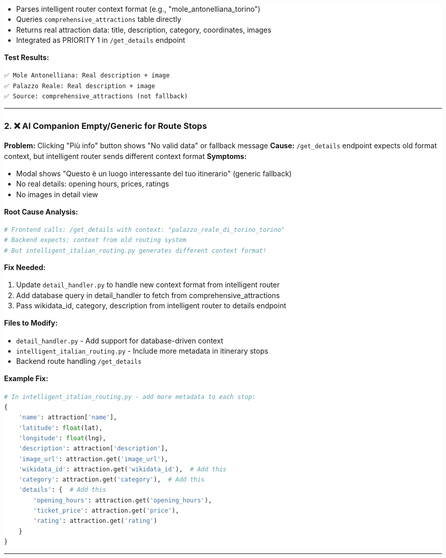 - Parses intelligent router context format (e.g., "mole_antonelliana_torino")
- Queries `comprehensive_attractions` table directly
- Returns real attraction data: title, description, category, coordinates, images
- Integrated as PRIORITY 1 in `/get_details` endpoint

**Test Results:**

```
✅ Mole Antonelliana: Real description + image
✅ Palazzo Reale: Real description + image
✅ Source: comprehensive_attractions (not fallback)
```

---

### 2. ❌ AI Companion Empty/Generic for Route Stops

**Problem:** Clicking "Più info" button shows "No valid data" or fallback message
**Cause:** `/get_details` endpoint expects old format context, but intelligent router sends different context format
**Symptoms:**

- Modal shows "Questo è un luogo interessante del tuo itinerario" (generic fallback)
- No real details: opening hours, prices, ratings
- No images in detail view

**Root Cause Analysis:**

```python
# Frontend calls: /get_details with context: "palazzo_reale_di_torino_torino"
# Backend expects: context from old routing system
# But intelligent_italian_routing.py generates different context format!
```

**Fix Needed:**

1. Update `detail_handler.py` to handle new context format from intelligent router
2. Add database query in detail_handler to fetch from comprehensive_attractions
3. Pass wikidata_id, category, description from intelligent router to details endpoint

**Files to Modify:**

- `detail_handler.py` - Add support for database-driven context
- `intelligent_italian_routing.py` - Include more metadata in itinerary stops
- Backend route handling `/get_details`

**Example Fix:**

```python
# In intelligent_italian_routing.py - add more metadata to each stop:
{
    'name': attraction['name'],
    'latitude': float(lat),
    'longitude': float(lng),
    'description': attraction['description'],
    'image_url': attraction.get('image_url'),
    'wikidata_id': attraction.get('wikidata_id'),  # Add this
    'category': attraction.get('category'),  # Add this
    'details': {  # Add this
        'opening_hours': attraction.get('opening_hours'),
        'ticket_price': attraction.get('price'),
        'rating': attraction.get('rating')
    }
}
```

---